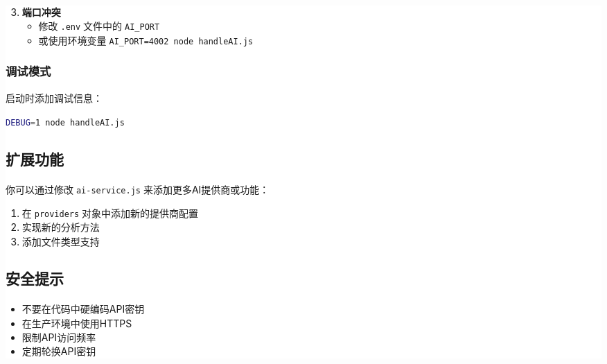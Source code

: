 3. **端口冲突**
   - 修改 `.env` 文件中的 `AI_PORT`
   - 或使用环境变量 `AI_PORT=4002 node handleAI.js`

### 调试模式

启动时添加调试信息：
```bash
DEBUG=1 node handleAI.js
```

## 扩展功能

你可以通过修改 `ai-service.js` 来添加更多AI提供商或功能：

1. 在 `providers` 对象中添加新的提供商配置
2. 实现新的分析方法
3. 添加文件类型支持

## 安全提示

- 不要在代码中硬编码API密钥
- 在生产环境中使用HTTPS
- 限制API访问频率
- 定期轮换API密钥